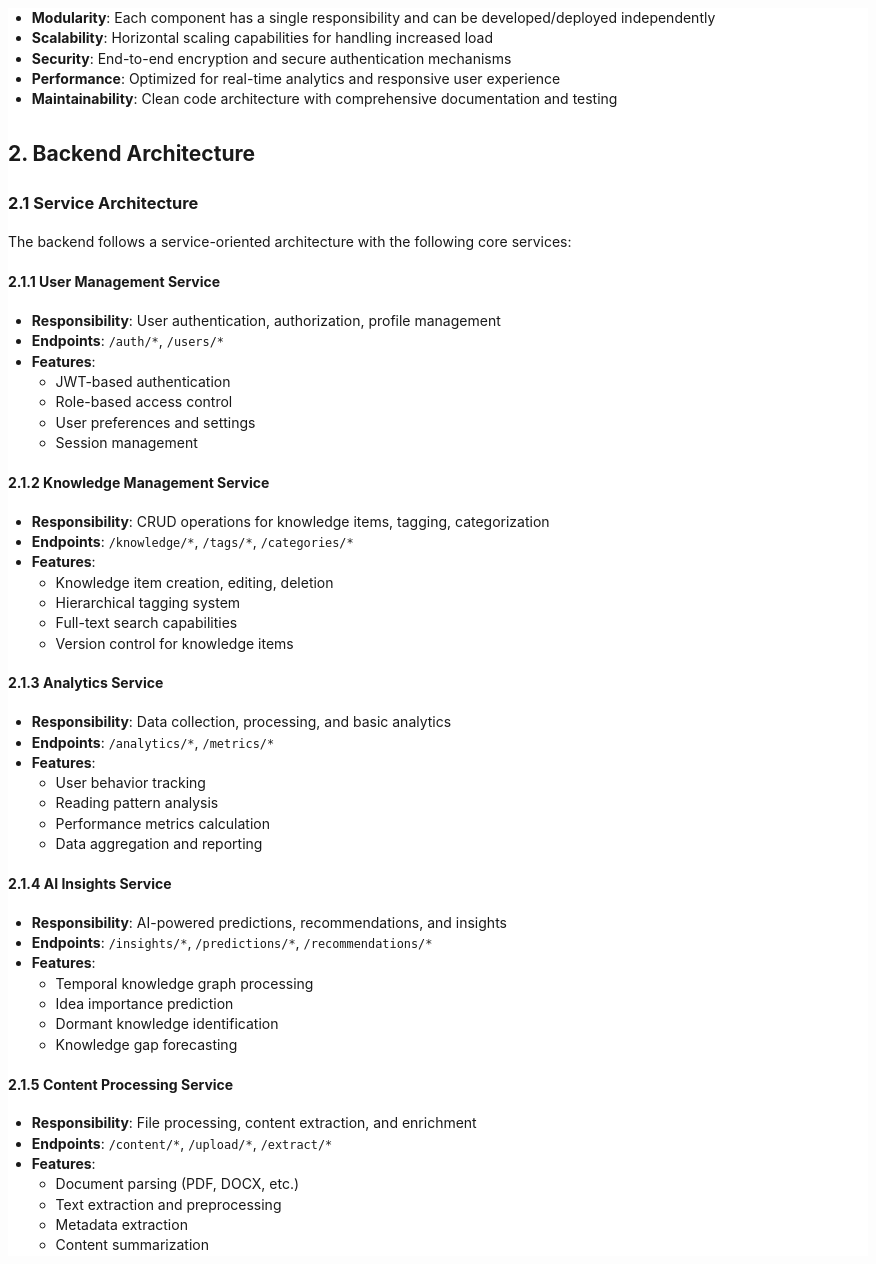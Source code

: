 - **Modularity**: Each component has a single responsibility and can be developed/deployed independently
- **Scalability**: Horizontal scaling capabilities for handling increased load
- **Security**: End-to-end encryption and secure authentication mechanisms
- **Performance**: Optimized for real-time analytics and responsive user experience
- **Maintainability**: Clean code architecture with comprehensive documentation and testing



## 2. Backend Architecture

### 2.1 Service Architecture

The backend follows a service-oriented architecture with the following core services:

#### 2.1.1 User Management Service
- **Responsibility**: User authentication, authorization, profile management
- **Endpoints**: `/auth/*`, `/users/*`
- **Features**:
  - JWT-based authentication
  - Role-based access control
  - User preferences and settings
  - Session management

#### 2.1.2 Knowledge Management Service
- **Responsibility**: CRUD operations for knowledge items, tagging, categorization
- **Endpoints**: `/knowledge/*`, `/tags/*`, `/categories/*`
- **Features**:
  - Knowledge item creation, editing, deletion
  - Hierarchical tagging system
  - Full-text search capabilities
  - Version control for knowledge items

#### 2.1.3 Analytics Service
- **Responsibility**: Data collection, processing, and basic analytics
- **Endpoints**: `/analytics/*`, `/metrics/*`
- **Features**:
  - User behavior tracking
  - Reading pattern analysis
  - Performance metrics calculation
  - Data aggregation and reporting

#### 2.1.4 AI Insights Service
- **Responsibility**: AI-powered predictions, recommendations, and insights
- **Endpoints**: `/insights/*`, `/predictions/*`, `/recommendations/*`
- **Features**:
  - Temporal knowledge graph processing
  - Idea importance prediction
  - Dormant knowledge identification
  - Knowledge gap forecasting

#### 2.1.5 Content Processing Service
- **Responsibility**: File processing, content extraction, and enrichment
- **Endpoints**: `/content/*`, `/upload/*`, `/extract/*`
- **Features**:
  - Document parsing (PDF, DOCX, etc.)
  - Text extraction and preprocessing
  - Metadata extraction
  - Content summarization
